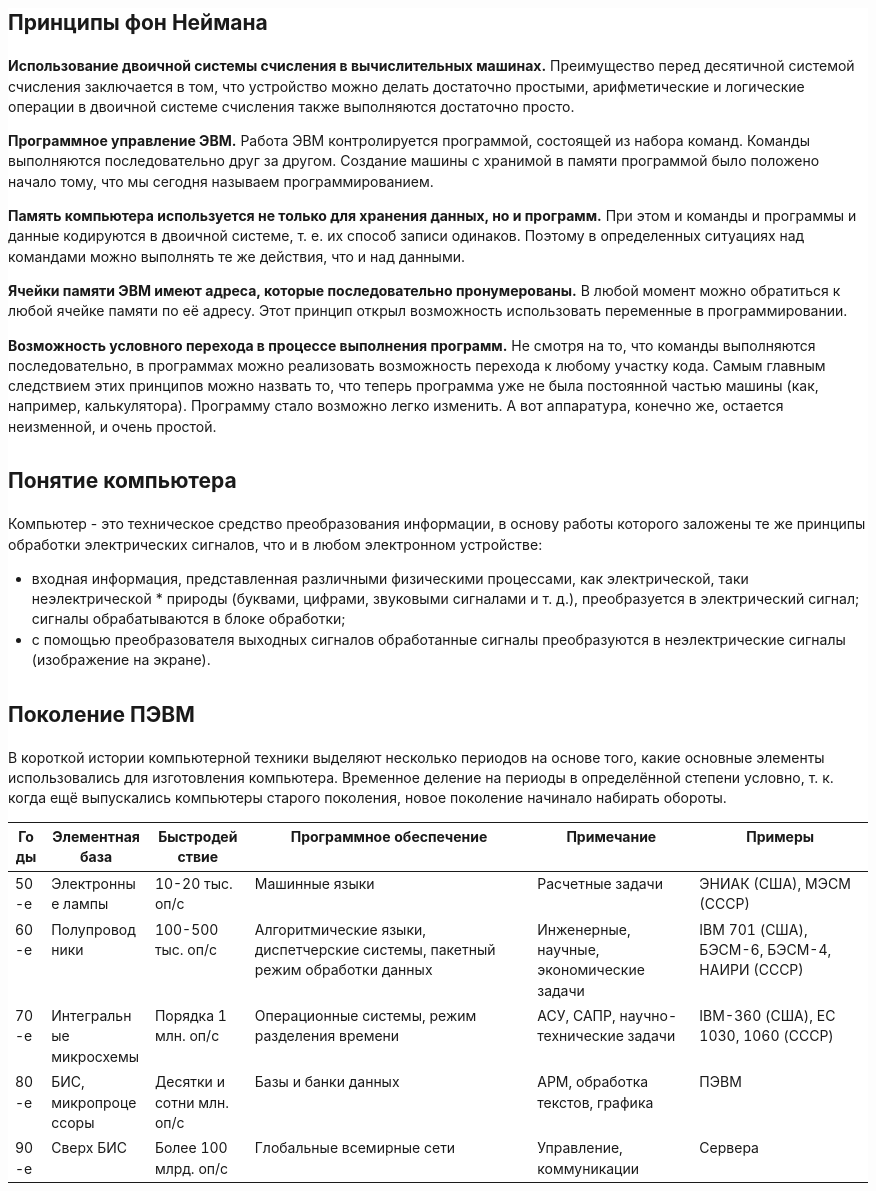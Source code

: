 <div style="page-break-after: always"></div>

## Принципы фон Неймана

**Использование двоичной системы счисления в вычислительных машинах.** Преимущество перед десятичной системой счисления заключается в том, что устройство можно делать достаточно простыми, арифметические и логические операции в двоичной системе счисления также выполняются достаточно просто.

**Программное управление ЭВМ.** Работа ЭВМ контролируется программой, состоящей из набора команд. Команды выполняются последовательно друг за другом. Создание машины с хранимой в памяти программой было положено начало тому, что мы сегодня называем программированием.

**Память компьютера используется не только для хранения данных, но и программ.** При этом и команды и программы и данные кодируются в двоичной системе, т. е. их способ записи одинаков. Поэтому в определенных ситуациях над командами можно выполнять те же действия, что и над данными.

**Ячейки памяти ЭВМ имеют адреса, которые последовательно пронумерованы.** В любой момент можно обратиться к любой ячейке памяти по её адресу. Этот принцип открыл возможность использовать переменные в программировании.

**Возможность условного перехода в процессе выполнения программ.** Не смотря на то, что команды выполняются последовательно, в программах можно реализовать возможность перехода к любому участку кода.
Самым главным следствием этих принципов можно назвать то, что теперь программа уже не была постоянной частью машины (как, например, калькулятора). Программу стало возможно легко изменить. А вот аппаратура, конечно же, остается неизменной, и очень простой.

## Понятие компьютера

Компьютер - это техническое средство преобразования информации, в основу работы которого заложены те же принципы обработки электрических сигналов, что и в любом электронном устройстве:

* входная информация, представленная различными физическими процессами, как электрической, таки неэлектрической * природы (буквами, цифрами, звуковыми сигналами и т. д.), преобразуется в электрический сигнал;
  сигналы обрабатываются в блоке обработки;
* с помощью преобразователя выходных сигналов обработанные сигналы преобразуются в неэлектрические сигналы (изображение на экране).

<div style="page-break-after: always"></div>

## Поколение ПЭВМ

В короткой истории компьютерной техники выделяют несколько периодов на основе того, какие основные элементы использовались для изготовления компьютера. Временное деление на периоды в определённой степени условно, т. к. когда ещё выпускались компьютеры старого поколения, новое поколение начинало набирать обороты.

| Годы | Элементная база         | Быстродействие            | Программное обеспечение                                                       | Примечание                                | Примеры                                     |
| ---- | ----------------------- | ------------------------- | ----------------------------------------------------------------------------- | ----------------------------------------- | ------------------------------------------- |
| 50-е | Электронные лампы       | 10-20 тыс. оп/с           | Машинные языки                                                                | Расчетные задачи                          | ЭНИАК (США), МЭСМ (СССР)                    |
| 60-е | Полупроводники          | 100-500 тыс. оп/с         | Алгоритмические языки, диспетчерские системы, пакетный режим обработки данных | Инженерные, научные, экономические задачи | IBM 701 (США), БЭСМ-6, БЭСМ-4, НАИРИ (СССР) |
| 70-е | Интегральные микросхемы | Порядка 1 млн. оп/с       | Операционные системы, режим разделения времени                                | АСУ, САПР, научно-технические задачи      | IBM-360 (США), EC 1030, 1060 (СССР)         |
| 80-е | БИС, микропроцессоры    | Десятки и сотни млн. оп/с | Базы и банки данных                                                           | АРМ, обработка текстов, графика           | ПЭВМ                                        |
| 90-е | Сверх БИС               | Более 100 млрд. оп/с      | Глобальные всемирные сети                                                     | Управление, коммуникации                  | Сервера                                     |
